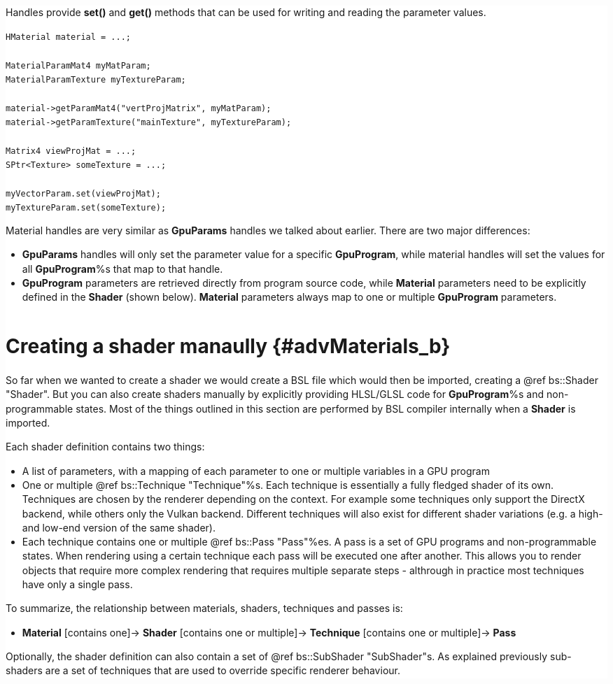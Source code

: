 Handles provide **set()** and **get()** methods that can be used for writing and reading the parameter values. 
 
~~~~~~~~~~~~~{.cpp}
HMaterial material = ...;

MaterialParamMat4 myMatParam;
MaterialParamTexture myTextureParam;

material->getParamMat4("vertProjMatrix", myMatParam);
material->getParamTexture("mainTexture", myTextureParam);

Matrix4 viewProjMat = ...;
SPtr<Texture> someTexture = ...;

myVectorParam.set(viewProjMat);
myTextureParam.set(someTexture);
~~~~~~~~~~~~~ 
 
Material handles are very similar as **GpuParams** handles we talked about earlier. There are two major differences:
 - **GpuParams** handles will only set the parameter value for a specific **GpuProgram**, while material handles will set the values for all **GpuProgram**%s that map to that handle.
 - **GpuProgram** parameters are retrieved directly from program source code, while **Material** parameters need to be explicitly defined in the **Shader** (shown below). **Material** parameters always map to one or multiple **GpuProgram** parameters. 

# Creating a shader manaully {#advMaterials_b}
So far when we wanted to create a shader we would create a BSL file which would then be imported, creating a @ref bs::Shader "Shader". But you can also create shaders manually by explicitly providing HLSL/GLSL code for **GpuProgram**%s and non-programmable states. Most of the things outlined in this section are performed by BSL compiler internally when a **Shader** is imported.

Each shader definition contains two things:
 - A list of parameters, with a mapping of each parameter to one or multiple variables in a GPU program
 - One or multiple @ref bs::Technique "Technique"%s. Each technique is essentially a fully fledged shader of its own. Techniques are chosen by the renderer depending on the context. For example some techniques only support the DirectX backend, while others only the Vulkan backend. Different techniques will also exist for different shader variations (e.g. a high- and low-end version of the same shader).
  - Each technique contains one or multiple @ref bs::Pass "Pass"%es. A pass is a set of GPU programs and non-programmable states. When rendering using a certain technique each pass will be executed one after another. This allows you to render objects that require more complex rendering that requires multiple separate steps - althrough in practice most techniques have only a single pass.

To summarize, the relationship between materials, shaders, techniques and passes is:
 - **Material** [contains one]-> **Shader** [contains one or multiple]-> **Technique** [contains one or multiple]-> **Pass**
 
Optionally, the shader definition can also contain a set of @ref bs::SubShader "SubShader"s. As explained previously sub-shaders are a set of techniques that are used to override specific renderer behaviour. 
 